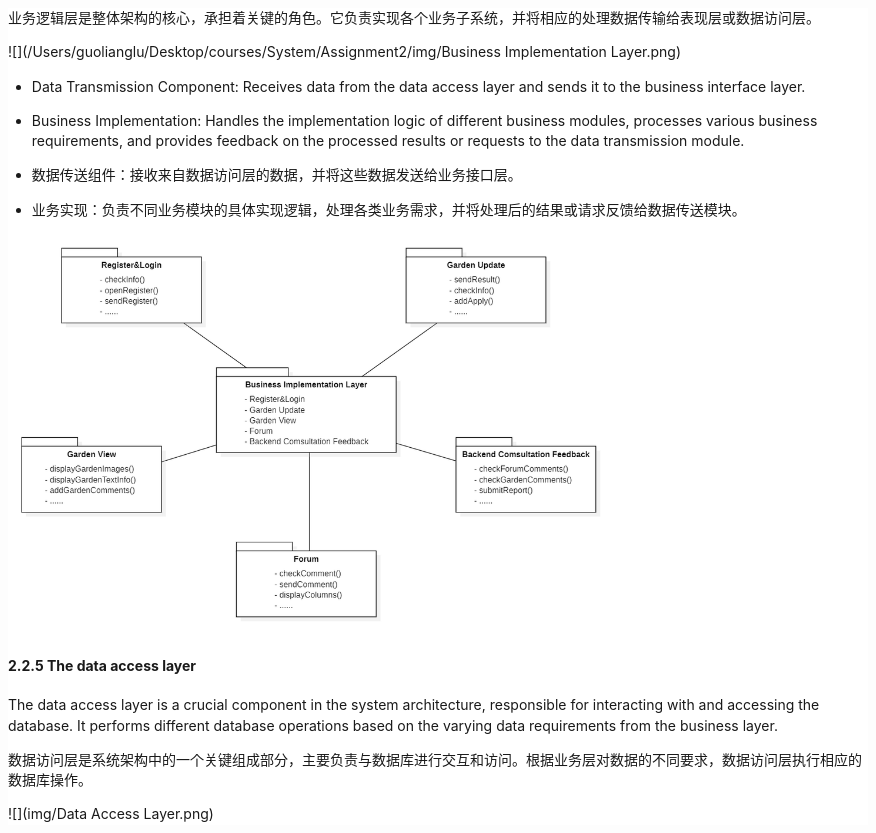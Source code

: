 业务逻辑层是整体架构的核心，承担着关键的角色。它负责实现各个业务子系统，并将相应的处理数据传输给表现层或数据访问层。

![](/Users/guolianglu/Desktop/courses/System/Assignment2/img/Business Implementation Layer.png)

- Data Transmission Component: Receives data from the data access layer and sends it to the business interface layer. 
- Business Implementation: Handles the implementation logic of different business modules, processes various business requirements, and provides feedback on the processed results or requests to the data transmission module.



- 数据传送组件：接收来自数据访问层的数据，并将这些数据发送给业务接口层。 
- 业务实现：负责不同业务模块的具体实现逻辑，处理各类业务需求，并将处理后的结果或请求反馈给数据传送模块。

<img src='img/Business Implementation Layer(with use case).png' width='70%'/>

#### 2.2.5 The data access layer

The data access layer is a crucial component in the system architecture, responsible for interacting with and accessing the database. It performs different database operations based on the varying data requirements from the business layer.

数据访问层是系统架构中的一个关键组成部分，主要负责与数据库进行交互和访问。根据业务层对数据的不同要求，数据访问层执行相应的数据库操作。

![](img/Data Access Layer.png)
